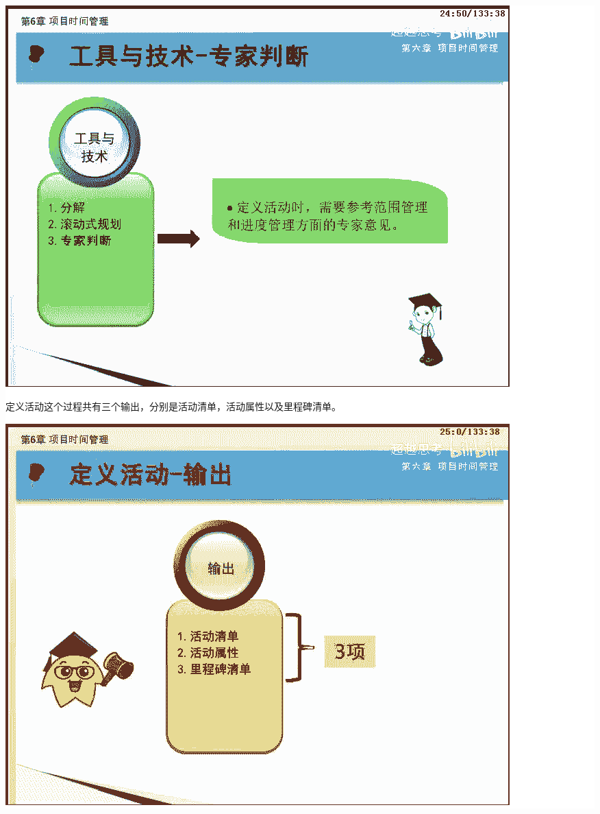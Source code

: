 ![](img/a813a1f348dbf6f451c2de86fcead56a_57.png)

定义活动这个过程共有三个输出，分别是活动清单，活动属性以及里程碑清单。

![](img/a813a1f348dbf6f451c2de86fcead56a_59.png)

